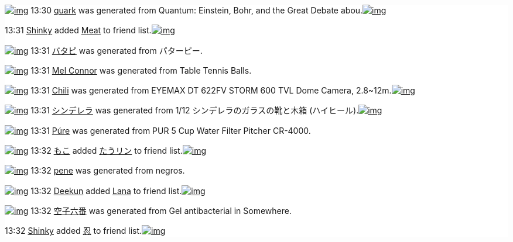 [![img](http://kacdn10.appspot.com/6480399664414720/1d1f.png)](http://www.barcodekanojo.com/kanojo/2786570/quark) 13:30 [quark](http://www.barcodekanojo.com/kanojo/2786570/quark) was generated from Quantum: Einstein, Bohr, and the Great Debate abou.[![img](http://kacdn03.appspot.com/5179196103983104/2376f.jpg)](http://www.barcodekanojo.com/product_images/barcode/5350674/1391574596/Quantum%3A%20Einstein%2C%20Bohr%2C%20and%20the%20Great%20Debate%20abou.jpg)

13:31 [Shinky](http://www.barcodekanojo.com/user/431261/Shinky) added [Meat](http://www.barcodekanojo.com/kanojo/2717086/Meat) to friend list.[![img](http://kacdn07.appspot.com/6605059479568384/d452.png)](http://www.barcodekanojo.com/kanojo/2717086/Meat)

[![img](http://kacdn05.appspot.com/5586317933019136/17db0.png)](http://www.barcodekanojo.com/kanojo/2786571/%E3%83%90%E3%82%BF%E3%83%94) 13:31 [バタピ](http://www.barcodekanojo.com/kanojo/2786571/%E3%83%90%E3%82%BF%E3%83%94) was generated from パターピー.

[![img](http://kacdn10.appspot.com/5143393525039104/385c9.png)](http://www.barcodekanojo.com/kanojo/2786572/Mel%20Connor) 13:31 [Mel Connor](http://www.barcodekanojo.com/kanojo/2786572/Mel%20Connor) was generated from Table Tennis Balls.

[![img](http://kacdn02.appspot.com/5655441673551872/866b.png)](http://www.barcodekanojo.com/kanojo/2786573/Chili) 13:31 [Chili](http://www.barcodekanojo.com/kanojo/2786573/Chili) was generated from EYEMAX DT 622FV STORM 600 TVL Dome Camera, 2.8~12m.[![img](http://kacdn02.appspot.com/5424929436598272/0bd4.jpg)](http://www.barcodekanojo.com/product_images/barcode/5350678/1391574639/EYEMAX%20DT%20622FV%20STORM%20600%20TVL%20Dome%20Camera%2C%202.8%7E12m.jpg)

[![img](http://kacdn09.appspot.com/6278699141824512/94a45.png)](http://www.barcodekanojo.com/kanojo/2786574/%E3%82%B7%E3%83%B3%E3%83%87%E3%83%AC%E3%83%A9) 13:31 [シンデレラ](http://www.barcodekanojo.com/kanojo/2786574/%E3%82%B7%E3%83%B3%E3%83%87%E3%83%AC%E3%83%A9) was generated from 1/12 シンデレラのガラスの靴と木箱 (ハイヒール).[![img](http://kacdn09.appspot.com/5948932895014912/6dd3.jpg)](http://www.barcodekanojo.com/product_images/barcode/5350679/1391574643/1%2F12%20%E3%82%B7%E3%83%B3%E3%83%87%E3%83%AC%E3%83%A9%E3%81%AE%E3%82%AC%E3%83%A9%E3%82%B9%E3%81%AE%E9%9D%B4%E3%81%A8%E6%9C%A8%E7%AE%B1%20%28%E3%83%8F%E3%82%A4%E3%83%92%E3%83%BC%E3%83%AB%29.jpg)

[![img](http://kacdn10.appspot.com/5428107980832768/f528.png)](http://www.barcodekanojo.com/kanojo/2786575/P%C3%BAre) 13:31 [Púre](http://www.barcodekanojo.com/kanojo/2786575/P%C3%BAre) was generated from PUR 5 Cup Water Filter Pitcher CR-4000.

[![img](http://kacdn05.appspot.com/6615035346419712/c909.jpg)](http://www.barcodekanojo.com/user/401874/%E3%82%82%E3%81%93) 13:32 [もこ](http://www.barcodekanojo.com/user/401874/%E3%82%82%E3%81%93) added [たうリン](http://www.barcodekanojo.com/kanojo/47305/%E3%81%9F%E3%81%86%E3%83%AA%E3%83%B3) to friend list.[![img](http://kacdn05.appspot.com/4712435969687552/b20a.png)](http://www.barcodekanojo.com/kanojo/47305/%E3%81%9F%E3%81%86%E3%83%AA%E3%83%B3)

[![img](http://kacdn06.appspot.com/6336775958036480/6c16.png)](http://www.barcodekanojo.com/kanojo/2786576/pene) 13:32 [pene](http://www.barcodekanojo.com/kanojo/2786576/pene) was generated from negros.

[![img](http://kacdn06.appspot.com/5556308191215616/97f5.jpg)](http://www.barcodekanojo.com/user/379013/Deekun) 13:32 [Deekun](http://www.barcodekanojo.com/user/379013/Deekun) added [Lana](http://www.barcodekanojo.com/kanojo/2689845/Lana) to friend list.[![img](http://kacdn10.appspot.com/5530830982086656/35e3.png)](http://www.barcodekanojo.com/kanojo/2689845/Lana)

[![img](http://kacdn05.appspot.com/6474102973923328/1202.png)](http://www.barcodekanojo.com/kanojo/2786577/%E7%A9%BA%E5%AD%90%E5%85%AD%E7%95%AA) 13:32 [空子六番](http://www.barcodekanojo.com/kanojo/2786577/%E7%A9%BA%E5%AD%90%E5%85%AD%E7%95%AA) was generated from Gel antibacterial in Somewhere.

13:32 [Shinky](http://www.barcodekanojo.com/user/431261/Shinky) added [忍](http://www.barcodekanojo.com/kanojo/1976606/%E5%BF%8D) to friend list.[![img](http://kacdn07.appspot.com/4847444240105472/b7786.png)](http://www.barcodekanojo.com/kanojo/1976606/%E5%BF%8D)
